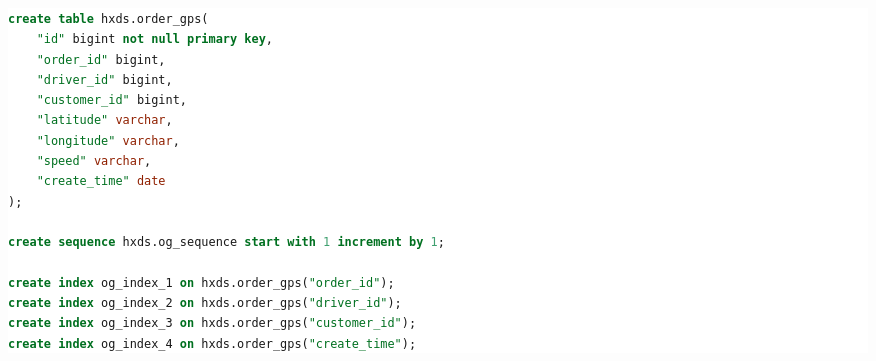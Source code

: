 ```sql
create table hxds.order_gps(
	"id" bigint not null primary key,
    "order_id" bigint,
    "driver_id" bigint,
    "customer_id" bigint,
    "latitude" varchar,
    "longitude" varchar,
    "speed" varchar,
    "create_time" date
);

create sequence hxds.og_sequence start with 1 increment by 1;

create index og_index_1 on hxds.order_gps("order_id");
create index og_index_2 on hxds.order_gps("driver_id");
create index og_index_3 on hxds.order_gps("customer_id");
create index og_index_4 on hxds.order_gps("create_time");
```

